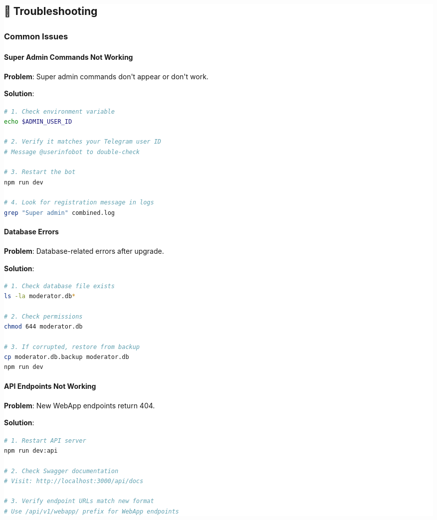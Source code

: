 
## 🔧 Troubleshooting

### Common Issues

#### Super Admin Commands Not Working

**Problem**: Super admin commands don't appear or don't work.

**Solution**:
```bash
# 1. Check environment variable
echo $ADMIN_USER_ID

# 2. Verify it matches your Telegram user ID
# Message @userinfobot to double-check

# 3. Restart the bot
npm run dev

# 4. Look for registration message in logs
grep "Super admin" combined.log
```

#### Database Errors

**Problem**: Database-related errors after upgrade.

**Solution**:
```bash
# 1. Check database file exists
ls -la moderator.db*

# 2. Check permissions
chmod 644 moderator.db

# 3. If corrupted, restore from backup
cp moderator.db.backup moderator.db
npm run dev
```

#### API Endpoints Not Working

**Problem**: New WebApp endpoints return 404.

**Solution**:
```bash
# 1. Restart API server
npm run dev:api

# 2. Check Swagger documentation
# Visit: http://localhost:3000/api/docs

# 3. Verify endpoint URLs match new format
# Use /api/v1/webapp/ prefix for WebApp endpoints
```
